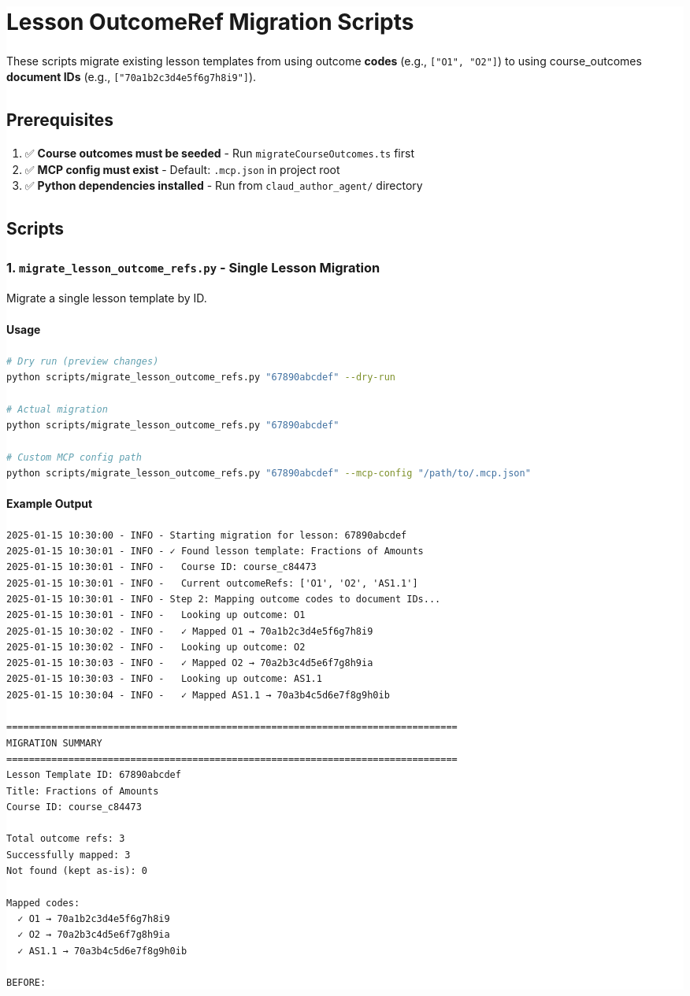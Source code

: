 # Lesson OutcomeRef Migration Scripts

These scripts migrate existing lesson templates from using outcome **codes** (e.g., `["O1", "O2"]`) to using course_outcomes **document IDs** (e.g., `["70a1b2c3d4e5f6g7h8i9"]`).

## Prerequisites

1. ✅ **Course outcomes must be seeded** - Run `migrateCourseOutcomes.ts` first
2. ✅ **MCP config must exist** - Default: `.mcp.json` in project root
3. ✅ **Python dependencies installed** - Run from `claud_author_agent/` directory

## Scripts

### 1. `migrate_lesson_outcome_refs.py` - Single Lesson Migration

Migrate a single lesson template by ID.

#### Usage

```bash
# Dry run (preview changes)
python scripts/migrate_lesson_outcome_refs.py "67890abcdef" --dry-run

# Actual migration
python scripts/migrate_lesson_outcome_refs.py "67890abcdef"

# Custom MCP config path
python scripts/migrate_lesson_outcome_refs.py "67890abcdef" --mcp-config "/path/to/.mcp.json"
```

#### Example Output

```
2025-01-15 10:30:00 - INFO - Starting migration for lesson: 67890abcdef
2025-01-15 10:30:01 - INFO - ✓ Found lesson template: Fractions of Amounts
2025-01-15 10:30:01 - INFO -   Course ID: course_c84473
2025-01-15 10:30:01 - INFO -   Current outcomeRefs: ['O1', 'O2', 'AS1.1']
2025-01-15 10:30:01 - INFO - Step 2: Mapping outcome codes to document IDs...
2025-01-15 10:30:01 - INFO -   Looking up outcome: O1
2025-01-15 10:30:02 - INFO -   ✓ Mapped O1 → 70a1b2c3d4e5f6g7h8i9
2025-01-15 10:30:02 - INFO -   Looking up outcome: O2
2025-01-15 10:30:03 - INFO -   ✓ Mapped O2 → 70a2b3c4d5e6f7g8h9ia
2025-01-15 10:30:03 - INFO -   Looking up outcome: AS1.1
2025-01-15 10:30:04 - INFO -   ✓ Mapped AS1.1 → 70a3b4c5d6e7f8g9h0ib

================================================================================
MIGRATION SUMMARY
================================================================================
Lesson Template ID: 67890abcdef
Title: Fractions of Amounts
Course ID: course_c84473

Total outcome refs: 3
Successfully mapped: 3
Not found (kept as-is): 0

Mapped codes:
  ✓ O1 → 70a1b2c3d4e5f6g7h8i9
  ✓ O2 → 70a2b3c4d5e6f7g8h9ia
  ✓ AS1.1 → 70a3b4c5d6e7f8g9h0ib

BEFORE:
```